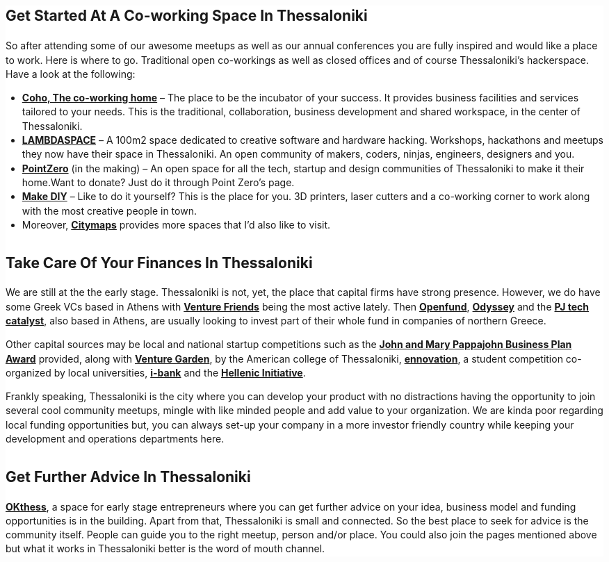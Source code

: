## **Get Started At A Co-working Space In Thessaloniki**


So after attending some of our awesome meetups as well as our annual conferences you are fully inspired and would like a place to work. Here is where to go. Traditional open co-workings as well as closed offices and of course Thessaloniki’s hackerspace. Have a look at the following:

- [**Coho, The co-working home**](http://www.coho.gr/home/en/) – The place to be the incubator of your success. It provides business facilities and services tailored to your needs. This is the traditional, collaboration, business development and shared workspace, in the center of Thessaloniki.
- [**LAMBDASPACE**](https://lambdaspace.gr/) – A 100m2 space dedicated to creative software and hardware hacking. Workshops, hackathons and meetups they now have their space in Thessaloniki. An open community of makers, coders, ninjas, engineers, designers and you.
- [**PointZero**](http://pointzero.io/) (in the making) – An open space for all the tech, startup and design communities of Thessaloniki to make it their home.Want to donate? Just do it through Point Zero’s page.
- [**Make DIY**](http://make.gr/) – Like to do it yourself? This is the place for you. 3D printers, laser cutters and a co-working corner to work along with the most creative people in town.
- Moreover, [**Citymaps**](https://citymaps.com/r/greece/central-macedonia/thessaloniki/c/coworking-space) provides more spaces that I’d also like to visit.

## **Take Care Of Your Finances In Thessaloniki**


We are still at the the early stage. Thessaloniki is not, yet, the place that capital firms have strong presence. However, we do have some Greek VCs based in Athens with [**Venture Friends**](http://venturefriends.co/) being the most active lately. Then [**Openfund**](http://theopenfund.com/), [**Odyssey**](http://odysseyvp.com/) and the [**PJ tech catalyst**](http://www.pjtechcatalyst.com/), also based in Athens, are usually looking to invest part of their whole fund in companies of northern Greece.


Other capital sources may be local and national startup competitions such as the [**John and Mary Pappajohn Business Plan Award**](http://www.act.edu/index.jsp?CMCCode=804303&extLang=LG) provided, along with [**Venture Garden**](http://www.venturegarden.gr/en/home), by the American college of Thessaloniki, [**ennovation**](http://www.ennovation.eu/), a student competition co-organized by local universities, [**i-bank**](https://www.nbg.gr/en/nbgseeds/competition/) and the [**Hellenic Initiative**](https://www.thehellenicinitiative.org/).


Frankly speaking, Thessaloniki is the city where you can develop your product with no distractions having the opportunity to join several cool community meetups, mingle with like minded people and add value to your organization. We are kinda poor regarding local funding opportunities but, you can always set-up your company in a more investor friendly country while keeping your development and operations departments here.


## **Get Further Advice In Thessaloniki**


[**OKthess**](http://www.okthess.gr/), a space for early stage entrepreneurs where you can get further advice on your idea, business model and funding opportunities is in the building. Apart from that, Thessaloniki is small and connected. So the best place to seek for advice is the community itself. People can guide you to the right meetup, person and/or place. You could also join the pages mentioned above but what it works in Thessaloniki better is the word of mouth channel.
